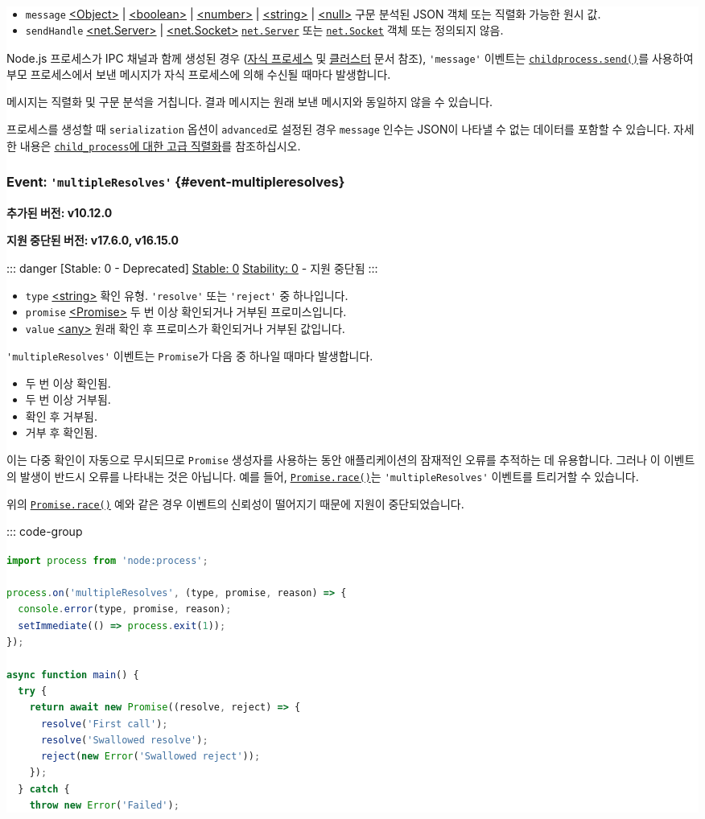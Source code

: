 - `message` [\<Object\>](https://developer.mozilla.org/en-US/docs/Web/JavaScript/Reference/Global_Objects/Object) | [\<boolean\>](https://developer.mozilla.org/en-US/docs/Web/JavaScript/Data_structures#Boolean_type) | [\<number\>](https://developer.mozilla.org/en-US/docs/Web/JavaScript/Data_structures#Number_type) | [\<string\>](https://developer.mozilla.org/en-US/docs/Web/JavaScript/Data_structures#String_type) | [\<null\>](https://developer.mozilla.org/en-US/docs/Web/JavaScript/Data_structures#Null_type) 구문 분석된 JSON 객체 또는 직렬화 가능한 원시 값.
- `sendHandle` [\<net.Server\>](/ko/nodejs/api/net#class-netserver) | [\<net.Socket\>](/ko/nodejs/api/net#class-netsocket) [`net.Server`](/ko/nodejs/api/net#class-netserver) 또는 [`net.Socket`](/ko/nodejs/api/net#class-netsocket) 객체 또는 정의되지 않음.

Node.js 프로세스가 IPC 채널과 함께 생성된 경우 ([자식 프로세스](/ko/nodejs/api/child_process) 및 [클러스터](/ko/nodejs/api/cluster) 문서 참조), `'message'` 이벤트는 [`childprocess.send()`](/ko/nodejs/api/child_process#subprocesssendmessage-sendhandle-options-callback)를 사용하여 부모 프로세스에서 보낸 메시지가 자식 프로세스에 의해 수신될 때마다 발생합니다.

메시지는 직렬화 및 구문 분석을 거칩니다. 결과 메시지는 원래 보낸 메시지와 동일하지 않을 수 있습니다.

프로세스를 생성할 때 `serialization` 옵션이 `advanced`로 설정된 경우 `message` 인수는 JSON이 나타낼 수 없는 데이터를 포함할 수 있습니다. 자세한 내용은 [`child_process`에 대한 고급 직렬화](/ko/nodejs/api/child_process#advanced-serialization)를 참조하십시오.

### Event: `'multipleResolves'` {#event-multipleresolves}

**추가된 버전: v10.12.0**

**지원 중단된 버전: v17.6.0, v16.15.0**

::: danger [Stable: 0 - Deprecated]
[Stable: 0](/ko/nodejs/api/documentation#stability-index) [Stability: 0](/ko/nodejs/api/documentation#stability-index) - 지원 중단됨
:::

- `type` [\<string\>](https://developer.mozilla.org/en-US/docs/Web/JavaScript/Data_structures#String_type) 확인 유형. `'resolve'` 또는 `'reject'` 중 하나입니다.
- `promise` [\<Promise\>](https://developer.mozilla.org/en-US/docs/Web/JavaScript/Reference/Global_Objects/Promise) 두 번 이상 확인되거나 거부된 프로미스입니다.
- `value` [\<any\>](https://developer.mozilla.org/en-US/docs/Web/JavaScript/Data_structures#Data_types) 원래 확인 후 프로미스가 확인되거나 거부된 값입니다.

`'multipleResolves'` 이벤트는 `Promise`가 다음 중 하나일 때마다 발생합니다.

- 두 번 이상 확인됨.
- 두 번 이상 거부됨.
- 확인 후 거부됨.
- 거부 후 확인됨.

이는 다중 확인이 자동으로 무시되므로 `Promise` 생성자를 사용하는 동안 애플리케이션의 잠재적인 오류를 추적하는 데 유용합니다. 그러나 이 이벤트의 발생이 반드시 오류를 나타내는 것은 아닙니다. 예를 들어, [`Promise.race()`](https://developer.mozilla.org/en-US/docs/Web/JavaScript/Reference/Global_Objects/Promise/race)는 `'multipleResolves'` 이벤트를 트리거할 수 있습니다.

위의 [`Promise.race()`](https://developer.mozilla.org/en-US/docs/Web/JavaScript/Reference/Global_Objects/Promise/race) 예와 같은 경우 이벤트의 신뢰성이 떨어지기 때문에 지원이 중단되었습니다.

::: code-group
```js [ESM]
import process from 'node:process';

process.on('multipleResolves', (type, promise, reason) => {
  console.error(type, promise, reason);
  setImmediate(() => process.exit(1));
});

async function main() {
  try {
    return await new Promise((resolve, reject) => {
      resolve('First call');
      resolve('Swallowed resolve');
      reject(new Error('Swallowed reject'));
    });
  } catch {
    throw new Error('Failed');
```